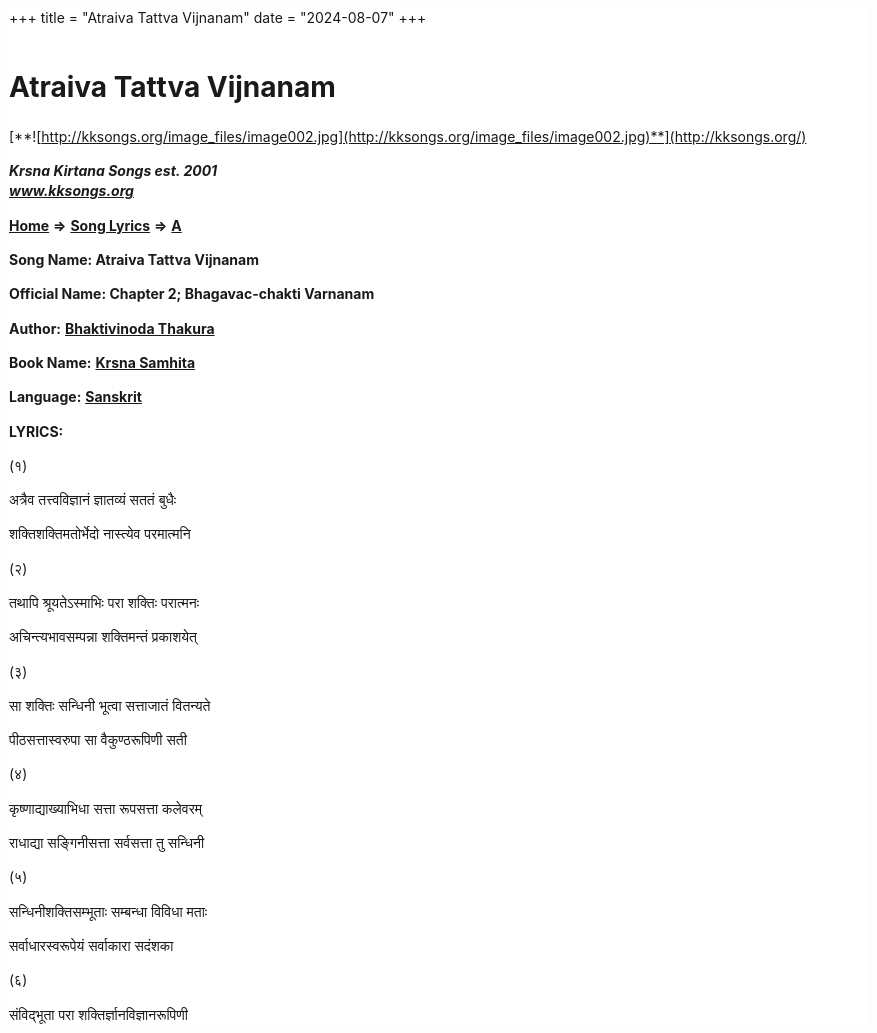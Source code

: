 +++
title = "Atraiva Tattva Vijnanam"
date = "2024-08-07"
+++

# Atraiva Tattva Vijnanam
[**![http://kksongs.org/image_files/image002.jpg](http://kksongs.org/image_files/image002.jpg)**](http://kksongs.org/)

**_Krsna Kirtana Songs est. 2001_**                                                                                                                                                **_www.kksongs.org_**

[**Home**](http://kksongs.org/) **⇒** [**Song Lyrics**](http://kksongs.org/lyrics.html) **⇒** [**A**](http://kksongs.org/songs/song_a.html)

**Song Name: Atraiva Tattva Vijnanam**

**Official Name: Chapter 2; Bhagavac-chakti Varnanam**

**Author:** [**Bhaktivinoda Thakura**](http://kksongs.org/authors/list/bhaktivinoda.html)

**Book Name:** [**Krsna Samhita**](http://kksongs.org/authors/literature/ks.html)

**Language:** [**Sanskrit**](http://kksongs.org/language/list/sanskrit.html)

**LYRICS:**

(१)

अत्रैव तत्त्वविज्ञानं ज्ञातव्यं सततं बुधैः

शक्तिशक्तिमतोर्भेदो नास्त्येव परमात्मनि

(२)

तथापि श्रूयतेऽस्माभिः परा शक्तिः परात्मनः

अचिन्त्यभावसम्पन्ना शक्तिमन्तं प्रकाशयेत्

(३)

सा शक्तिः सन्धिनी भूत्वा सत्ताजातं वितन्यते

पीठसत्तास्वरुपा सा वैकुण्ठरूपिणी सती

(४)

कृष्णाद्याख्याभिधा सत्ता रूपसत्ता कलेवरम्

राधाद्या सङ्गिनीसत्ता सर्वसत्ता तु सन्धिनी

(५)

सन्धिनीशक्तिसम्भूताः सम्बन्धा विविधा मताः

सर्वाधारस्वरूपेयं सर्वाकारा सदंशका

(६)

संविद्भूता परा शक्तिर्ज्ञानविज्ञानरूपिणी
